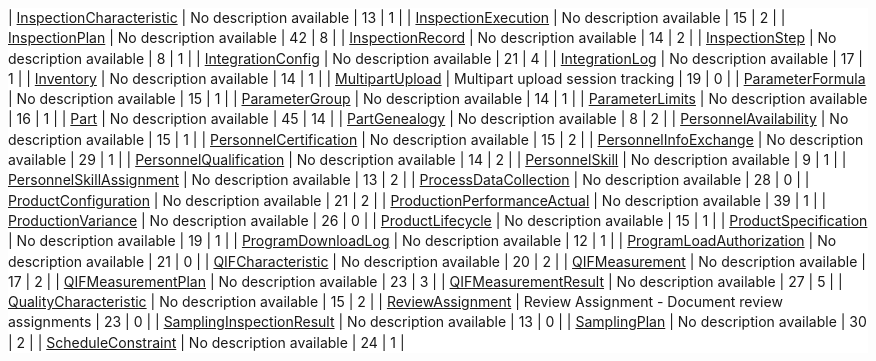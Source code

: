 | [InspectionCharacteristic](#inspectioncharacteristic) | No description available | 13 | 1 |
| [InspectionExecution](#inspectionexecution) | No description available | 15 | 2 |
| [InspectionPlan](#inspectionplan) | No description available | 42 | 8 |
| [InspectionRecord](#inspectionrecord) | No description available | 14 | 2 |
| [InspectionStep](#inspectionstep) | No description available | 8 | 1 |
| [IntegrationConfig](#integrationconfig) | No description available | 21 | 4 |
| [IntegrationLog](#integrationlog) | No description available | 17 | 1 |
| [Inventory](#inventory) | No description available | 14 | 1 |
| [MultipartUpload](#multipartupload) | Multipart upload session tracking | 19 | 0 |
| [ParameterFormula](#parameterformula) | No description available | 15 | 1 |
| [ParameterGroup](#parametergroup) | No description available | 14 | 1 |
| [ParameterLimits](#parameterlimits) | No description available | 16 | 1 |
| [Part](#part) | No description available | 45 | 14 |
| [PartGenealogy](#partgenealogy) | No description available | 8 | 2 |
| [PersonnelAvailability](#personnelavailability) | No description available | 15 | 1 |
| [PersonnelCertification](#personnelcertification) | No description available | 15 | 2 |
| [PersonnelInfoExchange](#personnelinfoexchange) | No description available | 29 | 1 |
| [PersonnelQualification](#personnelqualification) | No description available | 14 | 2 |
| [PersonnelSkill](#personnelskill) | No description available | 9 | 1 |
| [PersonnelSkillAssignment](#personnelskillassignment) | No description available | 13 | 2 |
| [ProcessDataCollection](#processdatacollection) | No description available | 28 | 0 |
| [ProductConfiguration](#productconfiguration) | No description available | 21 | 2 |
| [ProductionPerformanceActual](#productionperformanceactual) | No description available | 39 | 1 |
| [ProductionVariance](#productionvariance) | No description available | 26 | 0 |
| [ProductLifecycle](#productlifecycle) | No description available | 15 | 1 |
| [ProductSpecification](#productspecification) | No description available | 19 | 1 |
| [ProgramDownloadLog](#programdownloadlog) | No description available | 12 | 1 |
| [ProgramLoadAuthorization](#programloadauthorization) | No description available | 21 | 0 |
| [QIFCharacteristic](#qifcharacteristic) | No description available | 20 | 2 |
| [QIFMeasurement](#qifmeasurement) | No description available | 17 | 2 |
| [QIFMeasurementPlan](#qifmeasurementplan) | No description available | 23 | 3 |
| [QIFMeasurementResult](#qifmeasurementresult) | No description available | 27 | 5 |
| [QualityCharacteristic](#qualitycharacteristic) | No description available | 15 | 2 |
| [ReviewAssignment](#reviewassignment) | Review Assignment - Document review assignments | 23 | 0 |
| [SamplingInspectionResult](#samplinginspectionresult) | No description available | 13 | 0 |
| [SamplingPlan](#samplingplan) | No description available | 30 | 2 |
| [ScheduleConstraint](#scheduleconstraint) | No description available | 24 | 1 |